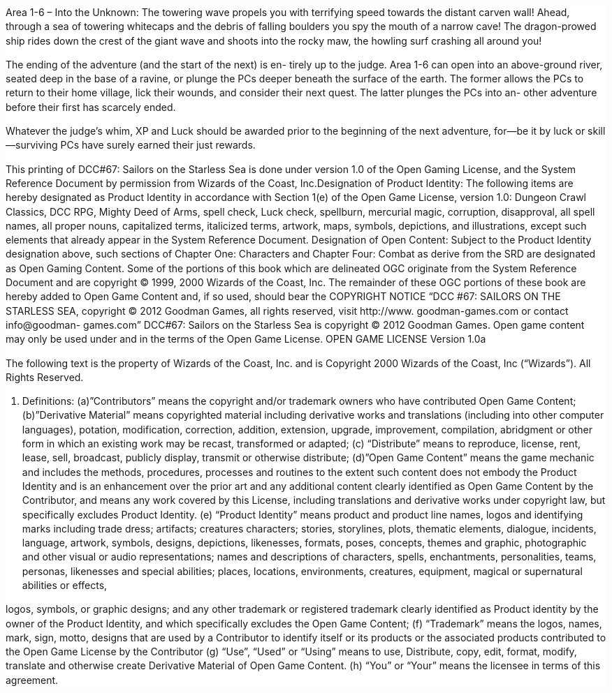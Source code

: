 Area 1-6 – Into the Unknown: The towering wave propels you with terrifying speed towards the distant carven wall! Ahead, through a sea of towering whitecaps and the debris of falling boulders you spy the mouth of a narrow cave! The dragon-prowed ship rides down the crest of the giant wave and shoots into the rocky maw, the howling surf crashing all around you!

The ending of the adventure (and the start of the next) is en- tirely up to the judge. Area 1-6 can open into an above-ground river, seated deep in the base of a ravine, or plunge the PCs deeper beneath the surface of the earth. The former allows the PCs to return to their home village, lick their wounds, and consider their next quest. The latter plunges the PCs into an- other adventure before their first has scarcely ended.

Whatever the judge’s whim, XP and Luck should be awarded prior to the beginning of the next adventure, for—be it by luck or skill—surviving PCs have surely earned their just rewards.

This printing of DCC#67: Sailors on the Starless Sea is done under version 1.0 of the Open Gaming License, and the System Reference Document by permission from Wizards of the Coast, Inc.Designation of Product Identity: The following items are hereby designated as Product Identity in accordance with Section 1(e) of the Open Game License, version 1.0: Dungeon Crawl Classics, DCC RPG, Mighty Deed of Arms, spell check, Luck check, spellburn, mercurial magic, corruption, disapproval, all spell names, all proper nouns, capitalized terms, italicized terms, artwork, maps, symbols, depictions, and illustrations, except such elements that already appear in the System Reference Document. Designation of Open Content: Subject to the Product Identity designation above, such sections of Chapter One: Characters and Chapter Four: Combat as derive from the SRD are designated as Open Gaming Content. Some of the portions of this book which are delineated OGC originate from the System Reference Document and are copyright © 1999, 2000 Wizards of the Coast, Inc. The remainder of these OGC portions of these book are hereby added to Open Game Content and, if so used, should bear the COPYRIGHT NOTICE “DCC #67: SAILORS ON THE STARLESS SEA, copyright © 2012 Goodman Games, all rights reserved, visit http://www. goodman-games.com or contact info@goodman- games.com” DCC#67: Sailors on the Starless Sea is copyright © 2012 Goodman Games. Open game content may only be used under and in the terms of the Open Game License. OPEN GAME LICENSE Version 1.0a

The following text is the property of Wizards of the Coast, Inc. and is Copyright 2000 Wizards of the Coast, Inc (“Wizards”). All Rights Reserved.

1. Definitions: (a)”Contributors” means the copyright and/or trademark owners who have contributed Open Game Content; (b)”Derivative Material” means copyrighted material including derivative works and translations (including into other computer languages), potation, modification, correction, addition, extension, upgrade, improvement, compilation, abridgment or other form in which an existing work may be recast, transformed or adapted; (c) “Distribute” means to reproduce, license, rent, lease, sell, broadcast, publicly display, transmit or otherwise distribute; (d)”Open Game Content” means the game mechanic and includes the methods, procedures, processes and routines to the extent such content does not embody the Product Identity and is an enhancement over the prior art and any additional content clearly identified as Open Game Content by the Contributor, and means any work covered by this License, including translations and derivative works under copyright law, but specifically excludes Product Identity. (e) “Product Identity” means product and product line names, logos and identifying marks including trade dress; artifacts; creatures characters; stories, storylines, plots, thematic elements, dialogue, incidents, language, artwork, symbols, designs, depictions, likenesses, formats, poses, concepts, themes and graphic, photographic and other visual or audio representations; names and descriptions of characters, spells, enchantments, personalities, teams, personas, likenesses and special abilities; places, locations, environments, creatures, equipment, magical or supernatural abilities or effects,

logos, symbols, or graphic designs; and any other trademark or registered trademark clearly identified as Product identity by the owner of the Product Identity, and which specifically excludes the Open Game Content; (f) “Trademark” means the logos, names, mark, sign, motto, designs that are used by a Contributor to identify itself or its products or the associated products contributed to the Open Game License by the Contributor (g) “Use”, “Used” or “Using” means to use, Distribute, copy, edit, format, modify, translate and otherwise create Derivative Material of Open Game Content. (h) “You” or “Your” means the licensee in terms of this agreement.
